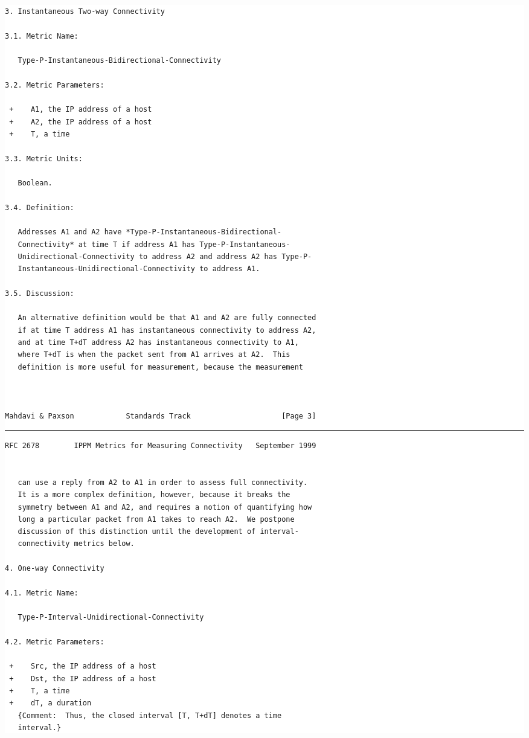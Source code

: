 ``` newpage
3. Instantaneous Two-way Connectivity

3.1. Metric Name:

   Type-P-Instantaneous-Bidirectional-Connectivity

3.2. Metric Parameters:

 +    A1, the IP address of a host
 +    A2, the IP address of a host
 +    T, a time

3.3. Metric Units:

   Boolean.

3.4. Definition:

   Addresses A1 and A2 have *Type-P-Instantaneous-Bidirectional-
   Connectivity* at time T if address A1 has Type-P-Instantaneous-
   Unidirectional-Connectivity to address A2 and address A2 has Type-P-
   Instantaneous-Unidirectional-Connectivity to address A1.

3.5. Discussion:

   An alternative definition would be that A1 and A2 are fully connected
   if at time T address A1 has instantaneous connectivity to address A2,
   and at time T+dT address A2 has instantaneous connectivity to A1,
   where T+dT is when the packet sent from A1 arrives at A2.  This
   definition is more useful for measurement, because the measurement



Mahdavi & Paxson            Standards Track                     [Page 3]
```

------------------------------------------------------------------------

``` newpage
RFC 2678        IPPM Metrics for Measuring Connectivity   September 1999


   can use a reply from A2 to A1 in order to assess full connectivity.
   It is a more complex definition, however, because it breaks the
   symmetry between A1 and A2, and requires a notion of quantifying how
   long a particular packet from A1 takes to reach A2.  We postpone
   discussion of this distinction until the development of interval-
   connectivity metrics below.

4. One-way Connectivity

4.1. Metric Name:

   Type-P-Interval-Unidirectional-Connectivity

4.2. Metric Parameters:

 +    Src, the IP address of a host
 +    Dst, the IP address of a host
 +    T, a time
 +    dT, a duration
   {Comment:  Thus, the closed interval [T, T+dT] denotes a time
   interval.}

```